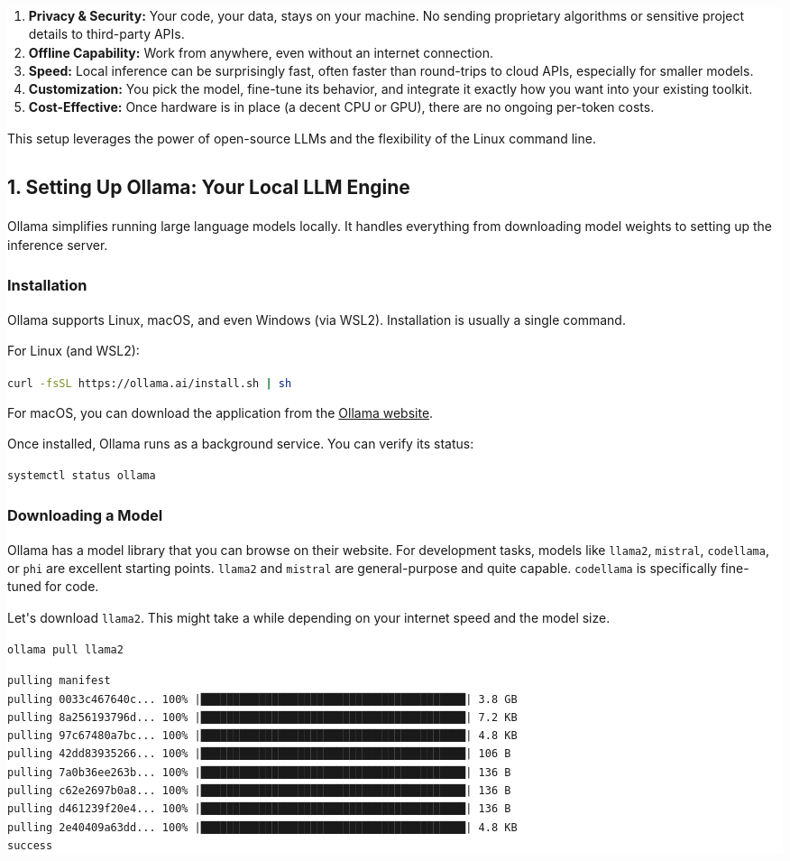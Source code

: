 1.  **Privacy & Security:** Your code, your data, stays on your machine. No sending proprietary algorithms or sensitive project details to third-party APIs.
2.  **Offline Capability:** Work from anywhere, even without an internet connection.
3.  **Speed:** Local inference can be surprisingly fast, often faster than round-trips to cloud APIs, especially for smaller models.
4.  **Customization:** You pick the model, fine-tune its behavior, and integrate it exactly how you want into your existing toolkit.
5.  **Cost-Effective:** Once hardware is in place (a decent CPU or GPU), there are no ongoing per-token costs.

This setup leverages the power of open-source LLMs and the flexibility of the Linux command line.

## 1. Setting Up Ollama: Your Local LLM Engine

Ollama simplifies running large language models locally. It handles everything from downloading model weights to setting up the inference server.

### Installation

Ollama supports Linux, macOS, and even Windows (via WSL2). Installation is usually a single command.

For Linux (and WSL2):

```bash
curl -fsSL https://ollama.ai/install.sh | sh
```

For macOS, you can download the application from the [Ollama website](https://ollama.ai/download/mac).

Once installed, Ollama runs as a background service. You can verify its status:

```bash
systemctl status ollama
```

### Downloading a Model

Ollama has a model library that you can browse on their website. For development tasks, models like `llama2`, `mistral`, `codellama`, or `phi` are excellent starting points. `llama2` and `mistral` are general-purpose and quite capable. `codellama` is specifically fine-tuned for code.

Let's download `llama2`. This might take a while depending on your internet speed and the model size.

```bash
ollama pull llama2
```

```output
pulling manifest
pulling 0033c467640c... 100% |█████████████████████████████████████████| 3.8 GB
pulling 8a256193796d... 100% |█████████████████████████████████████████| 7.2 KB
pulling 97c67480a7bc... 100% |█████████████████████████████████████████| 4.8 KB
pulling 42dd83935266... 100% |█████████████████████████████████████████| 106 B
pulling 7a0b36ee263b... 100% |█████████████████████████████████████████| 136 B
pulling c62e2697b0a8... 100% |█████████████████████████████████████████| 136 B
pulling d461239f20e4... 100% |█████████████████████████████████████████| 136 B
pulling 2e40409a63dd... 100% |█████████████████████████████████████████| 4.8 KB
success
```
